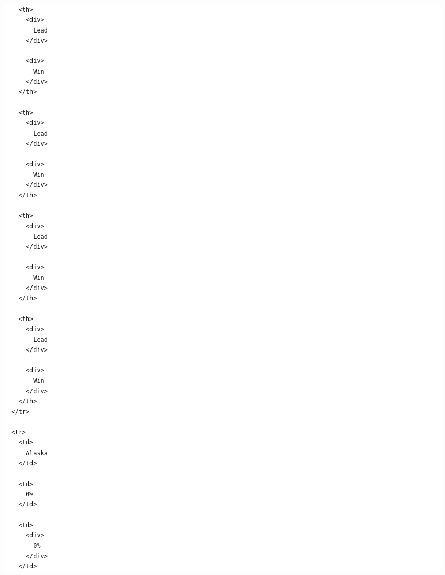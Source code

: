         <th>
          <div>
            Lead
          </div>
          
          <div>
            Win
          </div>
        </th>
        
        <th>
          <div>
            Lead
          </div>
          
          <div>
            Win
          </div>
        </th>
        
        <th>
          <div>
            Lead
          </div>
          
          <div>
            Win
          </div>
        </th>
        
        <th>
          <div>
            Lead
          </div>
          
          <div>
            Win
          </div>
        </th>
      </tr>
      
      <tr>
        <td>
          Alaska
        </td>
        
        <td>
          0%
        </td>
        
        <td>
          <div>
            0%
          </div>
        </td>
        